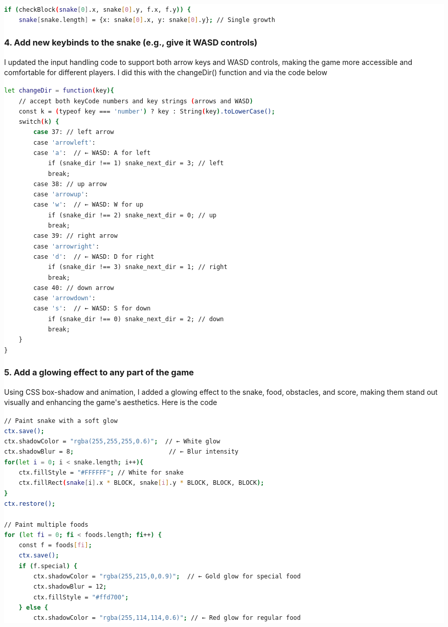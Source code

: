 ```bash
if (checkBlock(snake[0].x, snake[0].y, f.x, f.y)) {
    snake[snake.length] = {x: snake[0].x, y: snake[0].y}; // Single growth
```

### 4. Add new keybinds to the snake (e.g., give it WASD controls)
I updated the input handling code to support both arrow keys and WASD controls, making the game more accessible and comfortable for different players. I did this with the changeDir() function and via the code below

```bash
let changeDir = function(key){
    // accept both keyCode numbers and key strings (arrows and WASD)
    const k = (typeof key === 'number') ? key : String(key).toLowerCase();
    switch(k) {
        case 37: // left arrow
        case 'arrowleft':
        case 'a':  // ← WASD: A for left
            if (snake_dir !== 1) snake_next_dir = 3; // left
            break;
        case 38: // up arrow
        case 'arrowup':
        case 'w':  // ← WASD: W for up
            if (snake_dir !== 2) snake_next_dir = 0; // up
            break;
        case 39: // right arrow
        case 'arrowright':
        case 'd':  // ← WASD: D for right
            if (snake_dir !== 3) snake_next_dir = 1; // right
            break;
        case 40: // down arrow
        case 'arrowdown':
        case 's':  // ← WASD: S for down
            if (snake_dir !== 0) snake_next_dir = 2; // down
            break;
    }
}
```

### 5. Add a glowing effect to any part of the game
Using CSS box-shadow and animation, I added a glowing effect to the snake, food, obstacles, and score, making them stand out visually and enhancing the game's aesthetics. Here is the code

```bash
// Paint snake with a soft glow
ctx.save();
ctx.shadowColor = "rgba(255,255,255,0.6)";  // ← White glow
ctx.shadowBlur = 8;                          // ← Blur intensity
for(let i = 0; i < snake.length; i++){
    ctx.fillStyle = "#FFFFFF"; // White for snake
    ctx.fillRect(snake[i].x * BLOCK, snake[i].y * BLOCK, BLOCK, BLOCK);
}
ctx.restore();

// Paint multiple foods
for (let fi = 0; fi < foods.length; fi++) {
    const f = foods[fi];
    ctx.save();
    if (f.special) {
        ctx.shadowColor = "rgba(255,215,0,0.9)";  // ← Gold glow for special food
        ctx.shadowBlur = 12;
        ctx.fillStyle = "#ffd700";
    } else {
        ctx.shadowColor = "rgba(255,114,114,0.6)"; // ← Red glow for regular food
```